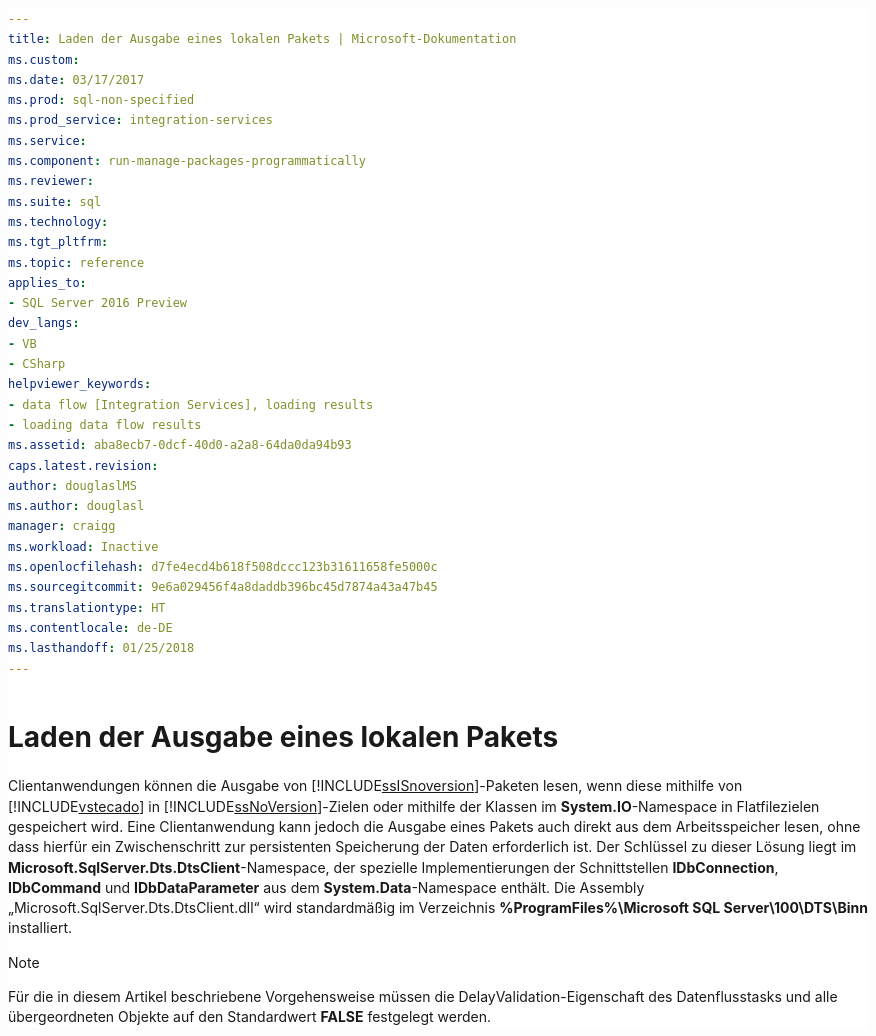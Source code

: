 ```yaml
---
title: Laden der Ausgabe eines lokalen Pakets | Microsoft-Dokumentation
ms.custom: 
ms.date: 03/17/2017
ms.prod: sql-non-specified
ms.prod_service: integration-services
ms.service: 
ms.component: run-manage-packages-programmatically
ms.reviewer: 
ms.suite: sql
ms.technology: 
ms.tgt_pltfrm: 
ms.topic: reference
applies_to:
- SQL Server 2016 Preview
dev_langs:
- VB
- CSharp
helpviewer_keywords:
- data flow [Integration Services], loading results
- loading data flow results
ms.assetid: aba8ecb7-0dcf-40d0-a2a8-64da0da94b93
caps.latest.revision: 
author: douglaslMS
ms.author: douglasl
manager: craigg
ms.workload: Inactive
ms.openlocfilehash: d7fe4ecd4b618f508dccc123b31611658fe5000c
ms.sourcegitcommit: 9e6a029456f4a8daddb396bc45d7874a43a47b45
ms.translationtype: HT
ms.contentlocale: de-DE
ms.lasthandoff: 01/25/2018
---
```

# <a name="loading-the-output-of-a-local-package"></a>Laden der Ausgabe eines lokalen Pakets
  Clientanwendungen können die Ausgabe von [!INCLUDE[ssISnoversion](../../includes/ssisnoversion-md.md)]-Paketen lesen, wenn diese mithilfe von [!INCLUDE[vstecado](../../includes/vstecado-md.md)] in [!INCLUDE[ssNoVersion](../../includes/ssnoversion-md.md)]-Zielen oder mithilfe der Klassen im **System.IO**-Namespace in Flatfilezielen gespeichert wird. Eine Clientanwendung kann jedoch die Ausgabe eines Pakets auch direkt aus dem Arbeitsspeicher lesen, ohne dass hierfür ein Zwischenschritt zur persistenten Speicherung der Daten erforderlich ist. Der Schlüssel zu dieser Lösung liegt im **Microsoft.SqlServer.Dts.DtsClient**-Namespace, der spezielle Implementierungen der Schnittstellen **IDbConnection**, **IDbCommand** und **IDbDataParameter** aus dem **System.Data**-Namespace enthält. Die Assembly „Microsoft.SqlServer.Dts.DtsClient.dll“ wird standardmäßig im Verzeichnis **%ProgramFiles%\Microsoft SQL Server\100\DTS\Binn** installiert.  
  
> [!NOTE]  
>  Für die in diesem Artikel beschriebene Vorgehensweise müssen die DelayValidation-Eigenschaft des Datenflusstasks und alle übergeordneten Objekte auf den Standardwert **FALSE** festgelegt werden.  
  